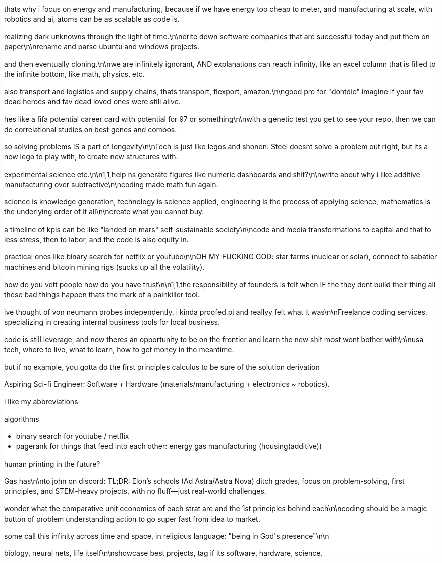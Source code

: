 thats why i focus on energy and manufacturing, because if we have energy too cheap to meter, and manufacturing at scale, with robotics and ai, atoms can be as scalable as code is.

realizing dark unknowns through the light of time.\n\nerite down software companies that are successful today and put them on paper\n\nrename and parse ubuntu and windows projects.

and then eventually cloning.\n\nwe are infinitely ignorant, AND explanations can reach infinity, like an excel column that is filled to the infinite bottom, like math, physics, etc.

also transport and logistics and supply chains, thats transport, flexport, amazon.\n\ngood pro for "dontdie" imagine if your fav dead heroes and fav dead loved ones were still alive.

hes like a fifa potential career card with potential for 97 or something\n\nwith a genetic test you get to see your repo, then we can do correlational studies on best genes and combos.

so solving problems IS a part of longevity\n\nTech is just like legos and shonen: Steel doesnt solve a problem out right, but its a new lego to play with, to create new structures with.

experimental science etc.\n\n1,1,help ns generate figures like numeric dashboards and shit?\n\nwrite about why i like additive manufacturing over subtractive\n\ncoding made math fun again.

science is knowledge generation, technology is science applied, engineering is the process of applying science, mathematics is the underlying order of it all\n\ncreate what you cannot buy.

a timeline of kpis can be like "landed on mars" self-sustainable society\n\ncode and media transformations to capital and that to less stress, then to labor, and the code is also equity in.

practical ones like binary search for netflix or youtube\n\nOH MY FUCKING GOD: star farms (nuclear or solar), connect to sabatier machines and bitcoin mining rigs (sucks up all the volatility).

how do you vett people how do you have trust\n\n1,1,the responsibility of founders is felt when IF the they dont build their thing all these bad things happen thats the mark of a painkiller tool.

ive thought of von neumann probes independently, i kinda proofed pi and reallyy felt what it was\n\nFreelance coding services, specializing in creating internal business tools for local business.

code is still leverage, and now theres an opportunity to be on the frontier and learn the new shit most wont bother with\n\nusa tech, where to live, what to learn, how to get money in the meantime.

but if no example, you gotta do the first principles calculus to be sure of the solution derivation

Aspiring Sci-fi Engineer: Software + Hardware (materials/manufacturing + electronics ~ robotics).

i like my abbreviations

algorithms
- binary search for youtube / netflix
- pagerank for things that feed into each other: energy gas manufacturing (housing(additive))

human printing in the future?

Gas has\n\nto john on discord: TL;DR: Elon’s schools (Ad Astra/Astra Nova) ditch grades, focus on problem-solving, first principles, and STEM-heavy projects, with no fluff—just real-world challenges.

wonder what the comparative unit economics of each strat are and the 1st principles behind each\n\ncoding should be a magic button of problem understanding action to go super fast from idea to market.

some call this infinity across time and space, in religious language: "being in God's presence"\n\n

biology, neural nets, life itself\n\nshowcase best projects, tag if its software, hardware, science.
